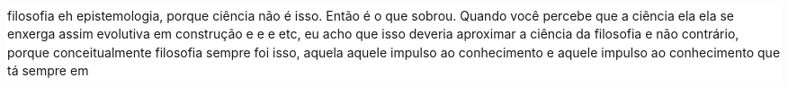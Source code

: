 filosofia eh epistemologia, porque
ciência não é isso. Então é o que
sobrou. Quando você percebe que a
ciência ela ela se enxerga assim
evolutiva em construção e e e etc, eu
acho que isso deveria aproximar a
ciência da filosofia e não contrário,
porque conceitualmente filosofia sempre
foi isso, aquela aquele impulso ao
conhecimento e aquele impulso ao
conhecimento que tá sempre em
